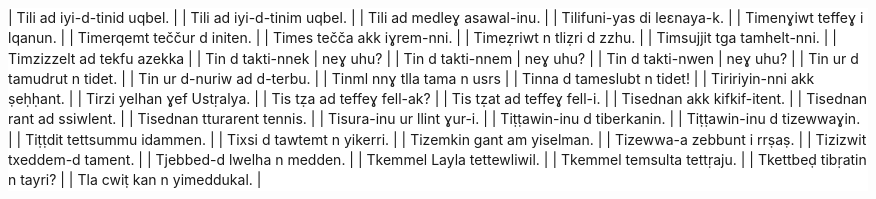 | Tili ad iyi-d-tinid uqbel. |
| Tili ad iyi-d-tinim uqbel. |
| Tili ad medleɣ asawal-inu. |
| Tilifuni-yas di leɛnaya-k. |
| Timenɣiwt teffeɣ i lqanun. |
| Timerqemt teččur d initen. |
| Times tečča akk iɣrem-nni. |
| Timeẓriwt n tliẓri d zzhu. |
| Timsujjit tga tamhelt-nni. |
| Timzizzelt ad tekfu azekka |
| Tin d takti-nnek |  neɣ uhu? |
| Tin d takti-nnem |  neɣ uhu? |
| Tin d takti-nwen |  neɣ uhu? |
| Tin ur d tamudrut n tidet. |
| Tin ur d-nuriw ad d-terbu. |
| Tinml nnɣ tlla tama n usrs |
| Tinna d tameslubt n tidet! |
| Tiririyin-nni akk ṣeḥḥant. |
| Tirzi yelhan ɣef Ustṛalya. |
| Tis tẓa ad teffeɣ fell-ak? |
| Tis tẓat ad teffeɣ fell-i. |
| Tisednan akk kifkif-itent. |
| Tisednan rant ad ssiwlent. |
| Tisednan tturarent tennis. |
| Tisura-inu ur llint ɣur-i. |
| Tiṭṭawin-inu d tiberkanin. |
| Tiṭṭawin-inu d tizewwaɣin. |
| Tiṭṭdit tettsummu idammen. |
| Tixsi d tawtemt n yikerri. |
| Tizemkin gant am yiselman. |
| Tizewwa-a zebbunt i rrṣaṣ. |
| Tizizwit txeddem-d tament. |
| Tjebbed-d lwelha n medden. |
| Tkemmel Layla tettewliwil. |
| Tkemmel temsulta tettṛaju. |
| Tkettbeḍ tibṛatin n tayri? |
| Tla cwiṭ kan n yimeddukal. |